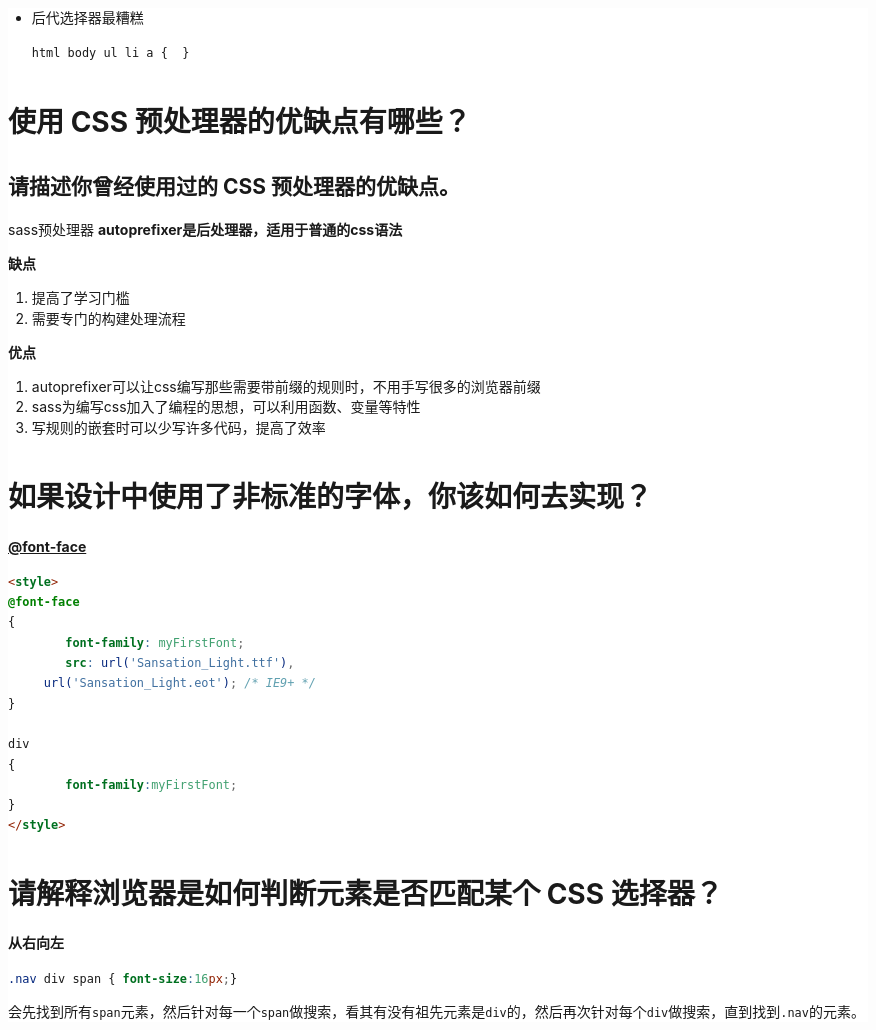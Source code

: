 * 后代选择器最糟糕

	```css
	html body ul li a {  }
	```

# 使用 CSS 预处理器的优缺点有哪些？
## 请描述你曾经使用过的 CSS 预处理器的优缺点。

sass预处理器
**autoprefixer是后处理器，适用于普通的css语法**

**缺点**

1. 提高了学习门槛
2. 需要专门的构建处理流程

**优点**

1. autoprefixer可以让css编写那些需要带前缀的规则时，不用手写很多的浏览器前缀
2. sass为编写css加入了编程的思想，可以利用函数、变量等特性
3. 写规则的嵌套时可以少写许多代码，提高了效率

# 如果设计中使用了非标准的字体，你该如何去实现？

**[@font-face](http://www.w3school.com.cn/css3/css3_font.asp)**

```html
<style>
@font-face
{
		font-family: myFirstFont;
		src: url('Sansation_Light.ttf'),
     url('Sansation_Light.eot'); /* IE9+ */
}

div
{
		font-family:myFirstFont;
}
</style>
```

# 请解释浏览器是如何判断元素是否匹配某个 CSS 选择器？

**从右向左**

```css
.nav div span { font-size:16px;}
```

会先找到所有`span`元素，然后针对每一个`span`做搜索，看其有没有祖先元素是`div`的，然后再次针对每个`div`做搜索，直到找到`.nav`的元素。
